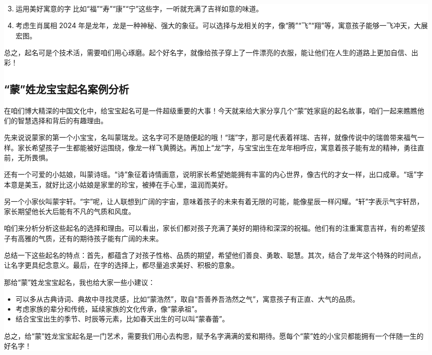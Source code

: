 3. 运用美好寓意的字
比如“福”“寿”“康”“宁”这些字，一听就充满了吉祥如意的味道。

4. 考虑生肖属相
2024 年是龙年，龙是一种神秘、强大的象征。可以选择与龙相关的字，像“腾”“飞”“翔”等，寓意孩子能够一飞冲天，大展宏图。

总之，起名可是个技术活，需要咱们用心琢磨。起个好名字，就像给孩子穿上了一件漂亮的衣服，能让他们在人生的道路上更加自信、出彩！ 
## “蒙”姓龙宝宝起名案例分析

在咱们博大精深的中国文化中，给宝宝起名可是一件超级重要的大事！今天就来给大家分享几个“蒙”姓家庭的起名故事，咱们一起来瞧瞧他们的智慧选择和背后的有趣理由。

先来说说蒙家的第一个小宝宝，名叫蒙瑞龙。这名字可不是随便起的哦！“瑞”字，那可是代表着祥瑞、吉祥，就像传说中的瑞兽带来福气一样。家长希望孩子一生都能被好运围绕，像龙一样飞黄腾达。再加上“龙”字，与宝宝出生在龙年相呼应，寓意着孩子能有龙的精神，勇往直前，无所畏惧。

还有一个可爱的小姑娘，叫蒙诗瑶。“诗”象征着诗情画意，说明家长希望她能拥有丰富的内心世界，像古代的才女一样，出口成章。“瑶”字本意是美玉，就好比这小姑娘是家里的珍宝，被捧在手心里，温润而美好。

另一个小家伙叫蒙宇轩。“宇”呢，让人联想到广阔的宇宙，意味着孩子的未来有着无限的可能，能像星辰一样闪耀。“轩”字表示气宇轩昂，家长期望他长大后能有不凡的气质和风度。

咱们来分析分析这些起名的选择和理由。可以看出，家长们都对孩子充满了美好的期待和深深的祝福。他们有的注重寓意吉祥，有的希望孩子有高雅的气质，还有的期待孩子能有广阔的未来。

总结一下这些起名的特点：首先，都蕴含了对孩子性格、品质的期望，希望他们善良、勇敢、聪慧。其次，结合了龙年这个特殊的时间点，让名字更具纪念意义。最后，在字的选择上，都尽量追求美好、积极的意象。

那给“蒙”姓龙宝宝起名，我也给大家一些小建议：
- 可以多从古典诗词、典故中寻找灵感，比如“蒙浩然”，取自“吾善养吾浩然之气”，寓意孩子有正直、大气的品质。
- 考虑家族的辈分和传统，延续家族的文化传承，像“蒙承祖”。
- 结合宝宝出生的季节、时辰等元素，比如春天出生的可以叫“蒙春蕾”。

总之，给“蒙”姓龙宝宝起名是一门艺术，需要我们用心去构思，赋予名字满满的爱和期待。愿每个“蒙”姓的小宝贝都能拥有一个伴随一生的好名字！ 